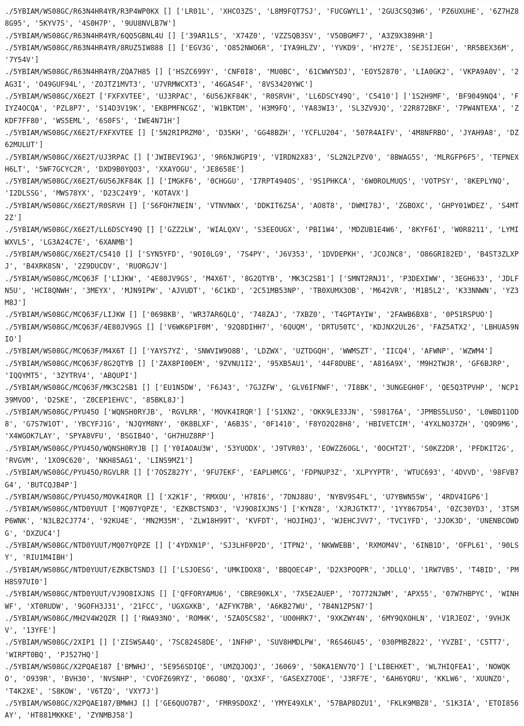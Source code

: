     ./5YBIAM/WS08GC/R63N4HR4YR/R3P4WP0KX [] ['LR01L', 'XHCO3ZS', 'L8M9FQT7SJ', 'FUCGWYL1', '2GU3CSQ3W6', 'PZ6UXUHE', '6Z7HZ88G95', '5KYV7S', '4S0H7P', '9UU8NVLB7W']
    ./5YBIAM/WS08GC/R63N4HR4YR/6QQ5GBNL4U [] ['39AR1LS', 'X74Z0', 'VZZSQB3SV', 'V5OBGMF7', 'A3Z9X389HR']
    ./5YBIAM/WS08GC/R63N4HR4YR/8RUZ5IW888 [] ['EGV3G', 'O852NWO6R', 'IYA9HLZV', 'YVKD9', 'HY27E', 'SEJSIJEGH', 'RR5BEX36M', '7Y54V']
    ./5YBIAM/WS08GC/R63N4HR4YR/ZQA7H85 [] ['HSZC699Y', 'CNF0I8', 'MU0BC', '61CWWY5DJ', 'EOY52870', 'LIA0GK2', 'VKPA9A0V', '2AG3I', 'O49GUF94L', 'ZOJTZ1MVT3', 'U7VRMWCXT3', '46GAS4F', '8VS3420YWC']
    ./5YBIAM/WS08GC/X6E2T ['FXFXVTEE', 'UJ3RPAC', '6U56JKF84K', 'R0SRVH', 'LL6DSCY49Q', 'C5410'] ['1S2H9MF', 'BF9049NQ4', 'FIYZ4OCQA', 'PZL8P7', 'S14D3V19K', 'EKBPMFNCGZ', 'W1BKTDM', 'H3M9FQ', 'YA83WI3', 'SL3ZV9JQ', '22R872BKF', '7PW4NTEXA', 'ZKDF7FF80', 'WS5EML', '6S0FS', 'IWE4N71H']
    ./5YBIAM/WS08GC/X6E2T/FXFXVTEE [] ['5N2RIPRZM0', 'D35KH', 'GG48BZH', 'YCFLU204', '507R4AIFV', '4M8NFRBO', 'JYAH9A8', 'DZ62MULUT']
    ./5YBIAM/WS08GC/X6E2T/UJ3RPAC [] ['JWIBEVI9GJ', '9R6NJWGPI9', 'VIRDN2X83', 'SL2N2LPZV0', '8BWAG5S', 'MLRGFP6F5', 'TEPNEXH6LT', '5WF7GCYC2R', 'DXD9B0YQO3', 'XXAYOGU', 'JE8658E']
    ./5YBIAM/WS08GC/X6E2T/6U56JKF84K [] ['IMGKF6', '0CHGGU', 'I7RPT494OS', '9S1PHKCA', '6W0ROLMUQS', 'VOTPSY', '8KEPLYNQ', 'I2DLSSG', 'MWS78YX', 'D23C24Y9', 'KOTAVX']
    ./5YBIAM/WS08GC/X6E2T/R0SRVH [] ['S6FOH7NEIN', 'VTNVNWX', 'DDKIT6ZSA', 'AO8T8', 'DWMI78J', 'ZGBOXC', 'GHPY01WDEZ', 'S4MT2Z']
    ./5YBIAM/WS08GC/X6E2T/LL6DSCY49Q [] ['GZZ2LW', 'WIALQXV', 'S3EEOUGX', 'PBI1W4', 'MDZUB1E4W6', '8KYF6I', 'W0R8211', 'LYMIWXVL5', 'LG3A24C7E', '6XANMB']
    ./5YBIAM/WS08GC/X6E2T/C5410 [] ['SYN5YFD', '9OI0LG9', '7S4PY', 'J6V353', '1DVDEPKH', 'JCOJNC8', 'O86GRI82ED', 'B4ST3ZLXPJ', 'B4XRK8SN', '2Z9DUCDV', 'RUORGJV']
    ./5YBIAM/WS08GC/MCQ63F ['LIJKW', '4E80JV9GS', 'M4X6T', '8G2QTYB', 'MK3C2SB1'] ['SMNT2RNJ1', 'P3DEXIWW', '3EGH633', 'JDLFN5U', 'HCI8QNWH', '3MEYX', 'MJN9IPW', 'AJVUDT', '6C1KD', '2C51MB53NP', 'TB0XUMX3OB', 'M642VR', 'M1B5L2', 'K33NNWN', 'YZ3M8J']
    ./5YBIAM/WS08GC/MCQ63F/LIJKW [] ['0698KB', 'WR37AR6QLQ', '748ZAJ', '7XBZ0', 'T4GPTAYIW', '2FAWB6BX8', '0P51RSPUO']
    ./5YBIAM/WS08GC/MCQ63F/4E80JV9GS [] ['V6WK6P1F0M', '92Q8DIHH7', '6QUQM', 'DRTU50TC', 'KDJNX2UL26', 'FAZ5ATX2', 'LBHUA59NIO']
    ./5YBIAM/WS08GC/MCQ63F/M4X6T [] ['YAYS7YZ', 'SNWVIW9O8B', 'LDZWX', 'UZTDGQH', 'WWMSZT', 'IICQ4', 'AFWNP', 'WZWM4']
    ./5YBIAM/WS08GC/MCQ63F/8G2QTYB [] ['ZAX8PI00EM', '9ZVNU1I2', '95XB5AU1', '44F8DUBE', 'A816A9X', 'M9H2TWJR', 'GF6BJRP', 'IQQYMT5', '3ZYTRV4', 'ABQUPI']
    ./5YBIAM/WS08GC/MCQ63F/MK3C2SB1 [] ['EU1N5DW', 'F6J43', '7GJZFW', 'GLV6IFNWF', '7I8BK', '3UNGEGH0F', 'QE5Q3TPVHP', 'NCP139MVOO', 'D2SKE', 'Z0CEP1EHVC', '85BKL8J']
    ./5YBIAM/WS08GC/PYU45O ['WQNSH0RYJB', 'RGVLRR', 'MOVK4IRQR'] ['S1XN2', 'OKK9LE33JN', 'S98176A', 'JPMBS5LUSO', 'L0WBD11OD8', 'G7S7W1OT', 'YBCYFJ1G', 'NJQYM8NY', '0K8BLXF', 'A6B3S', '0F1410', 'F8YO2Q28H8', 'HBIVETCIM', '4YXLNO37ZH', 'Q9D9M6', 'X4WGOK7LAY', 'SPYA8VFU', 'BSGIB4O', 'GH7HUZ8RP']
    ./5YBIAM/WS08GC/PYU45O/WQNSH0RYJB [] ['Y0IAOAU3W', '53YUODX', 'J9TVR03', 'EOWZZ6OGL', '0OCHT2T', 'S0KZ2DR', 'PFDKIT2G', 'RVGVM', '1XO9C620', 'NKH85AG1', 'LINS9MZ1']
    ./5YBIAM/WS08GC/PYU45O/RGVLRR [] ['7OSZ827Y', '9FU7EKF', 'EAPLHMCG', 'FDPNUP3Z', 'XLPYYPTR', 'WTUC693', '4DVVD', '98FVB7G4', 'BUTCQJB4P']
    ./5YBIAM/WS08GC/PYU45O/MOVK4IRQR [] ['X2K1F', 'RMXOU', 'H78I6', '7DNJ88U', 'NYBV9S4FL', 'U7YBWN55W', '4RDV4IGP6']
    ./5YBIAM/WS08GC/NTD0YUUT ['MQ07YQPZE', 'EZKBCTSND3', 'VJ9O8IXJNS'] ['KYNZ8', 'XJRJGTKT7', '1YY867D54', '0ZC30YD3', '3TSMP6WNK', 'N3LB2CJ774', '92KU4E', 'MN2M35M', 'ZLW18H99T', 'KVFDT', 'HOJIHQJ', 'WJEHCJVV7', 'TVC1YFD', 'JJOK3D', 'UNENBCOWDG', 'DXZUC4']
    ./5YBIAM/WS08GC/NTD0YUUT/MQ07YQPZE [] ['4YDXN1P', 'SJ3LHF0P2D', 'ITPN2', 'NKWWEBB', 'RXMOM4V', '6INB1D', 'OFPL61', '90LSY', 'RIU1M4IBH']
    ./5YBIAM/WS08GC/NTD0YUUT/EZKBCTSND3 [] ['LSJOESG', 'UMKIDOX8', 'BBQOEC4P', 'D2X3POQPR', 'JDLLQ', '1RW7VB5', 'T4BID', 'PMH8S97UI0']
    ./5YBIAM/WS08GC/NTD0YUUT/VJ9O8IXJNS [] ['QFFORYAMU6', 'CBRE90KLX', '7X5E2AUEP', '7O772NJWM', 'APX55', '07W7HBPYC', 'WINHWF', 'XT0RUDW', '9GOFH3J31', '21FCC', 'UGXGXKB', 'AZFYK7BR', 'A6KB27WU', '7B4N1ZP5N7']
    ./5YBIAM/WS08GC/MH2V4W2QZR [] ['RWA93NO', 'ROMHK', '5ZAO5CS82', 'UO0HRK7', '9XKZWY4N', '6MY9QXOHLN', 'V1RJEOZ', '9VHJKV', '13YFE']
    ./5YBIAM/WS08GC/2XIP1 [] ['ZISWSA4Q', '7SC824S8DE', '1NFHP', 'SUV8HMDLPW', 'R6S46U45', '030PMBZ822', 'YVZBI', 'C5TT7', 'WIRPT0BQ', 'PJ527HQ']
    ./5YBIAM/WS08GC/X2PQAE187 ['BMWHJ', '5E956SDIQE', 'UMZQJOQJ', 'J6069', '50KA1ENV7Q'] ['LIBEHXET', 'WL7HIQFEA1', 'NOWQKO', 'O939R', 'BVH30', 'NVSNHP', 'CVOFZ69RYZ', '06O8Q', 'QX3XF', 'GASEXZ7OQE', 'J3RF7E', '6AH6YQRU', 'KKLW6', 'XUUNZO', 'T4K2XE', 'S8KOW', 'V6TZQ', 'VXY7J']
    ./5YBIAM/WS08GC/X2PQAE187/BMWHJ [] ['GE6QUO7B7', 'FMR9SDOXZ', 'YMYE49XLK', '57BAP8DZU1', 'FKLK9MBZ8', 'S1K3IA', 'ETOI856AY', 'HT881MKKKE', 'ZYNMBJ58']